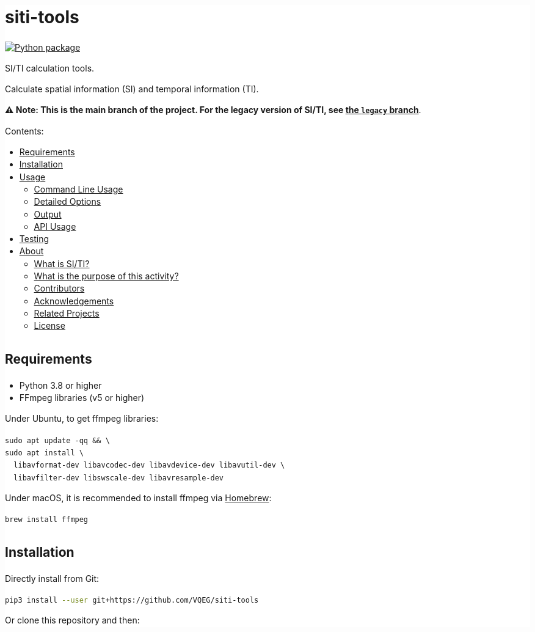 # siti-tools

[![Python package](https://github.com/VQEG/siti-tools/actions/workflows/python-package.yml/badge.svg)](https://github.com/VQEG/siti-tools/actions/workflows/python-package.yml)

SI/TI calculation tools.

Calculate spatial information (SI) and temporal information (TI).

**⚠️ Note: This is the main branch of the project. For the legacy version of SI/TI, see [the `legacy` branch](https://github.com/VQEG/siti-tools/tree/legacy)**.

Contents:

- [Requirements](#requirements)
- [Installation](#installation)
- [Usage](#usage)
  - [Command Line Usage](#command-line-usage)
  - [Detailed Options](#detailed-options)
  - [Output](#output)
  - [API Usage](#api-usage)
- [Testing](#testing)
- [About](#about)
  - [What is SI/TI?](#what-is-siti)
  - [What is the purpose of this activity?](#what-is-the-purpose-of-this-activity)
  - [Contributors](#contributors)
  - [Acknowledgements](#acknowledgements)
  - [Related Projects](#related-projects)
  - [License](#license)

## Requirements

- Python 3.8 or higher
- FFmpeg libraries (v5 or higher)

Under Ubuntu, to get ffmpeg libraries:

    sudo apt update -qq && \
    sudo apt install \
      libavformat-dev libavcodec-dev libavdevice-dev libavutil-dev \
      libavfilter-dev libswscale-dev libavresample-dev

Under macOS, it is recommended to install ffmpeg via [Homebrew](https://brew.sh):

    brew install ffmpeg

## Installation

Directly install from Git:

```bash
pip3 install --user git+https://github.com/VQEG/siti-tools
```

Or clone this repository and then:

